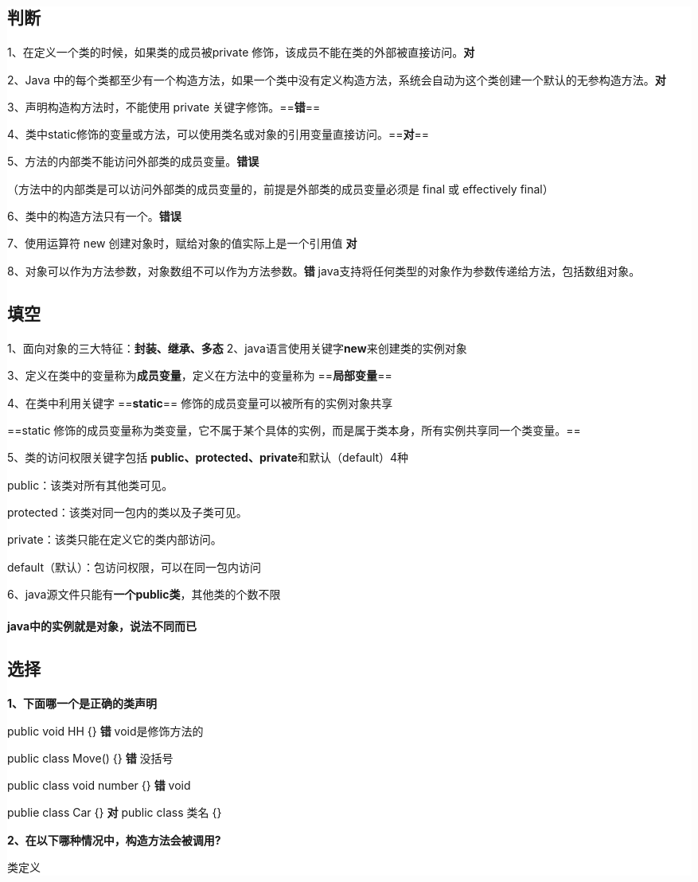 ## 判断

1、在定义一个类的时候，如果类的成员被private 修饰，该成员不能在类的外部被直接访问。**对**

2、Java 中的每个类都至少有一个构造方法，如果一个类中没有定义构造方法，系统会自动为这个类创建一个默认的无参构造方法。**对**

3、声明构造构方法时，不能使用 private 关键字修饰。==**错**==

4、类中static修饰的变量或方法，可以使用类名或对象的引用变量直接访问。==**对**==

5、方法的内部类不能访问外部类的成员变量。**错误** 

（方法中的内部类是可以访问外部类的成员变量的，前提是外部类的成员变量必须是 final 或 effectively final）

6、类中的构造方法只有一个。**错误** 

7、使用运算符 new 创建对象时，赋给对象的值实际上是一个引用值 **对**

8、对象可以作为方法参数，对象数组不可以作为方法参数。**错** java支持将任何类型的对象作为参数传递给方法，包括数组对象。

## 填空

1、面向对象的三大特征：**封装、继承、多态**
2、java语言使用关键字**new**来创建类的实例对象

3、定义在类中的变量称为**成员变量**，定义在方法中的变量称为 ==**局部变量**==

4、在类中利用关键字 ==**static**== 修饰的成员变量可以被所有的实例对象共享

==static 修饰的成员变量称为类变量，它不属于某个具体的实例，而是属于类本身，所有实例共享同一个类变量。==

5、类的访问权限关键字包括 **public、protected、private**和默认（default）4种

public：该类对所有其他类可见。

protected：该类对同一包内的类以及子类可见。

private：该类只能在定义它的类内部访问。

default（默认）：包访问权限，可以在同一包内访问

6、java源文件只能有**一个public类**，其他类的个数不限

#### java中的实例就是对象，说法不同而已

## 选择
**1、下面哪一个是正确的类声明**

public void HH {} **错** void是修饰方法的

public class Move() {} **错** 没括号

public class void number {} **错** void

publie class Car {} **对** public class 类名 {}

**2、在以下哪种情况中，构造方法会被调用?**

类定义
